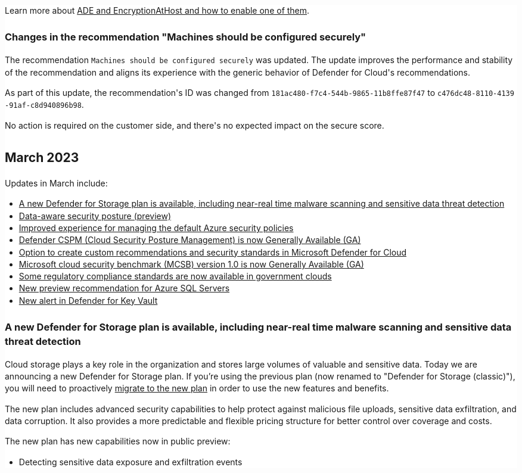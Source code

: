 Learn more about [ADE and EncryptionAtHost and how to enable one of them](../virtual-machines/disk-encryption-overview.md).

### Changes in the recommendation "Machines should be configured securely"

The recommendation `Machines should be configured securely` was updated. The update improves the performance and stability of the recommendation and aligns its experience with the generic behavior of Defender for Cloud's recommendations.

As part of this update, the recommendation's ID was changed from `181ac480-f7c4-544b-9865-11b8ffe87f47` to `c476dc48-8110-4139-91af-c8d940896b98`.

No action is required on the customer side, and there's no expected impact on the secure score.

## March 2023

Updates in March include:

- [A new Defender for Storage plan is available, including near-real time malware scanning and sensitive data threat detection](#a-new-defender-for-storage-plan-is-available-including-near-real-time-malware-scanning-and-sensitive-data-threat-detection)
- [Data-aware security posture (preview)](#data-aware-security-posture-preview)
- [Improved experience for managing the default Azure security policies](#improved-experience-for-managing-the-default-azure-security-policies)
- [Defender CSPM (Cloud Security Posture Management) is now Generally Available (GA)](#defender-cspm-cloud-security-posture-management-is-now-generally-available-ga)
- [Option to create custom recommendations and security standards in Microsoft Defender for Cloud](#option-to-create-custom-recommendations-and-security-standards-in-microsoft-defender-for-cloud)
- [Microsoft cloud security benchmark (MCSB) version 1.0 is now Generally Available (GA)](#microsoft-cloud-security-benchmark-mcsb-version-10-is-now-generally-available-ga)
- [Some regulatory compliance standards are now available in government clouds](#some-regulatory-compliance-standards-are-now-available-in-government-clouds)
- [New preview recommendation for Azure SQL Servers](#new-preview-recommendation-for-azure-sql-servers)
- [New alert in Defender for Key Vault](#new-alert-in-defender-for-key-vault)

### A new Defender for Storage plan is available, including near-real time malware scanning and sensitive data threat detection

Cloud storage plays a key role in the organization and stores large volumes of valuable and sensitive data. Today we are announcing a new Defender for Storage plan. If you’re using the previous plan (now renamed to "Defender for Storage (classic)"), you will need to proactively [migrate to the new plan](defender-for-storage-classic-migrate.md) in order to use the new features and benefits.

The new plan includes advanced security capabilities to help protect against malicious file uploads, sensitive data exfiltration, and data corruption. It also provides a more predictable and flexible pricing structure for better control over coverage and costs.

The new plan has new capabilities now in public preview:

- Detecting sensitive data exposure and exfiltration events
